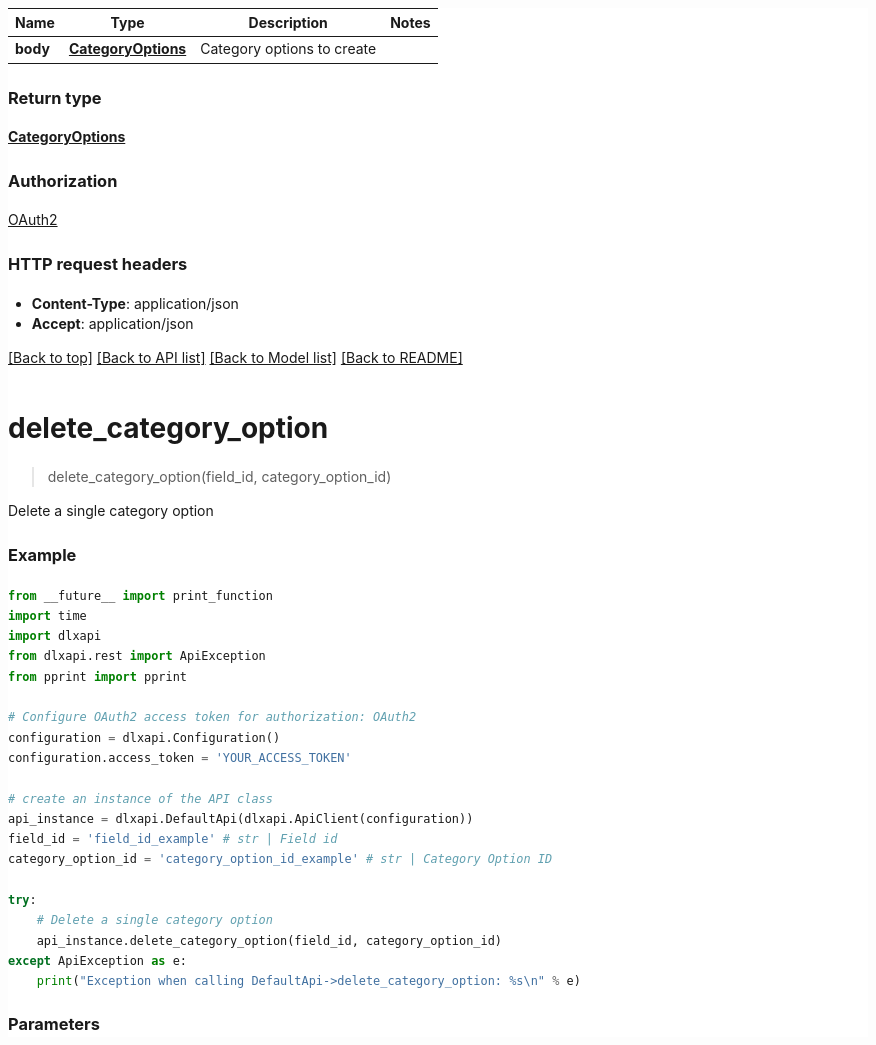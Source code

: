 Name | Type | Description  | Notes
------------- | ------------- | ------------- | -------------
 **body** | [**CategoryOptions**](CategoryOptions.md)| Category options to create | 

### Return type

[**CategoryOptions**](CategoryOptions.md)

### Authorization

[OAuth2](../README.md#OAuth2)

### HTTP request headers

 - **Content-Type**: application/json
 - **Accept**: application/json

[[Back to top]](#) [[Back to API list]](../README.md#documentation-for-api-endpoints) [[Back to Model list]](../README.md#documentation-for-models) [[Back to README]](../README.md)

# **delete_category_option**
> delete_category_option(field_id, category_option_id)

Delete a single category option

### Example

```python
from __future__ import print_function
import time
import dlxapi
from dlxapi.rest import ApiException
from pprint import pprint

# Configure OAuth2 access token for authorization: OAuth2
configuration = dlxapi.Configuration()
configuration.access_token = 'YOUR_ACCESS_TOKEN'

# create an instance of the API class
api_instance = dlxapi.DefaultApi(dlxapi.ApiClient(configuration))
field_id = 'field_id_example' # str | Field id
category_option_id = 'category_option_id_example' # str | Category Option ID

try:
    # Delete a single category option
    api_instance.delete_category_option(field_id, category_option_id)
except ApiException as e:
    print("Exception when calling DefaultApi->delete_category_option: %s\n" % e)
```

### Parameters
